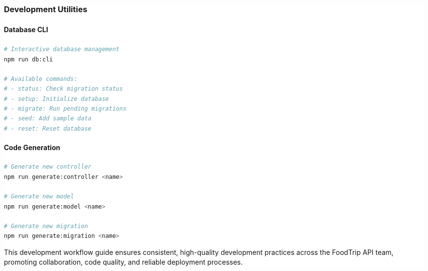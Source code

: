 ### Development Utilities

#### Database CLI
```bash
# Interactive database management
npm run db:cli

# Available commands:
# - status: Check migration status
# - setup: Initialize database
# - migrate: Run pending migrations
# - seed: Add sample data
# - reset: Reset database
```

#### Code Generation
```bash
# Generate new controller
npm run generate:controller <name>

# Generate new model
npm run generate:model <name>

# Generate new migration
npm run generate:migration <name>
```

This development workflow guide ensures consistent, high-quality development practices across the FoodTrip API team, promoting collaboration, code quality, and reliable deployment processes.
